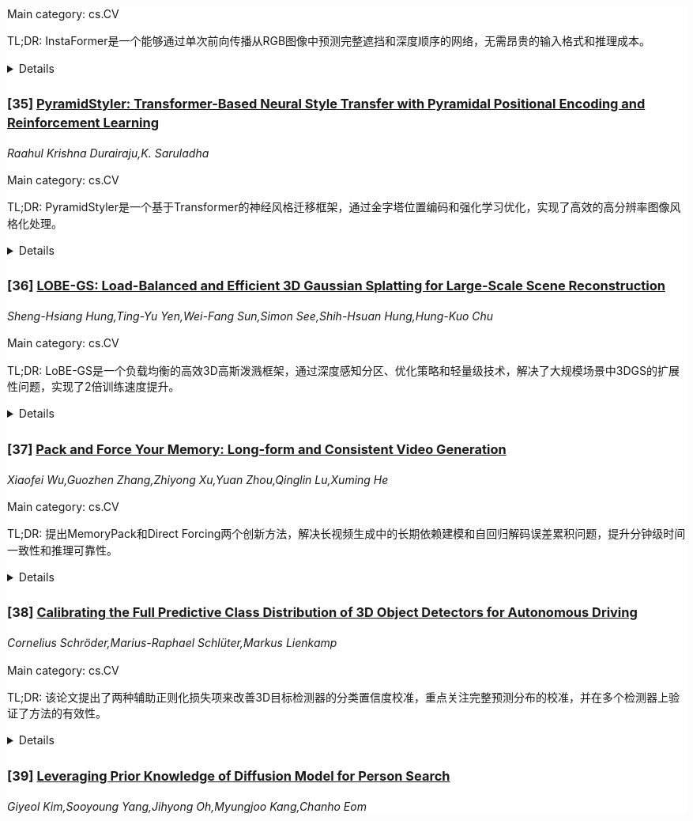 Main category: cs.CV

TL;DR: InstaFormer是一个能够通过单次前向传播从RGB图像中预测完整遮挡和深度顺序的网络，无需昂贵的输入格式和推理成本。


<details><summary>Details</summary></details>


### [35] [PyramidStyler: Transformer-Based Neural Style Transfer with Pyramidal Positional Encoding and Reinforcement Learning](https://arxiv.org/abs/2510.01715)
*Raahul Krishna Durairaju,K. Saruladha*

Main category: cs.CV

TL;DR: PyramidStyler是一个基于Transformer的神经风格迁移框架，通过金字塔位置编码和强化学习优化，实现了高效的高分辨率图像风格化处理。


<details><summary>Details</summary></details>


### [36] [LOBE-GS: Load-Balanced and Efficient 3D Gaussian Splatting for Large-Scale Scene Reconstruction](https://arxiv.org/abs/2510.01767)
*Sheng-Hsiang Hung,Ting-Yu Yen,Wei-Fang Sun,Simon See,Shih-Hsuan Hung,Hung-Kuo Chu*

Main category: cs.CV

TL;DR: LoBE-GS是一个负载均衡的高效3D高斯泼溅框架，通过深度感知分区、优化策略和轻量级技术，解决了大规模场景中3DGS的扩展性问题，实现了2倍训练速度提升。


<details><summary>Details</summary></details>


### [37] [Pack and Force Your Memory: Long-form and Consistent Video Generation](https://arxiv.org/abs/2510.01784)
*Xiaofei Wu,Guozhen Zhang,Zhiyong Xu,Yuan Zhou,Qinglin Lu,Xuming He*

Main category: cs.CV

TL;DR: 提出MemoryPack和Direct Forcing两个创新方法，解决长视频生成中的长期依赖建模和自回归解码误差累积问题，提升分钟级时间一致性和推理可靠性。


<details><summary>Details</summary></details>


### [38] [Calibrating the Full Predictive Class Distribution of 3D Object Detectors for Autonomous Driving](https://arxiv.org/abs/2510.01829)
*Cornelius Schröder,Marius-Raphael Schlüter,Markus Lienkamp*

Main category: cs.CV

TL;DR: 该论文提出了两种辅助正则化损失项来改善3D目标检测器的分类置信度校准，重点关注完整预测分布的校准，并在多个检测器上验证了方法的有效性。


<details><summary>Details</summary></details>


### [39] [Leveraging Prior Knowledge of Diffusion Model for Person Search](https://arxiv.org/abs/2510.01841)
*Giyeol Kim,Sooyoung Yang,Jihyong Oh,Myungjoo Kang,Chanho Eom*
